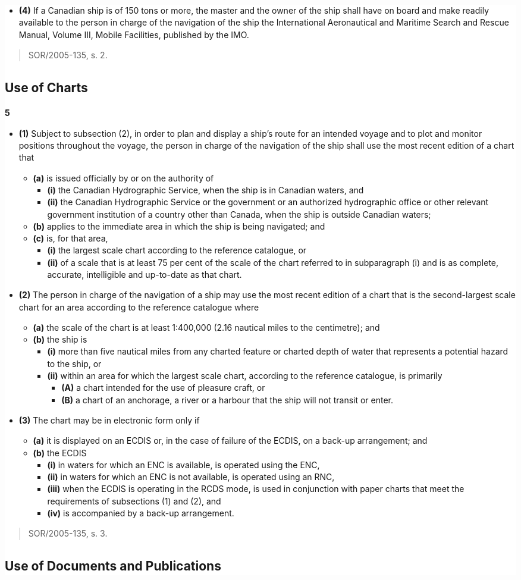 - **(4)** If a Canadian ship is of 150 tons or more, the master and the owner of the ship shall have on board and make readily available to the person in charge of the navigation of the ship the International Aeronautical and Maritime Search and Rescue Manual, Volume III, Mobile Facilities, published by the IMO.
> SOR/2005-135, s. 2.





## Use of Charts


**5** 

- **(1)** Subject to subsection (2), in order to plan and display a ship’s route for an intended voyage and to plot and monitor positions throughout the voyage, the person in charge of the navigation of the ship shall use the most recent edition of a chart that
	- **(a)** is issued officially by or on the authority of
		- **(i)** the Canadian Hydrographic Service, when the ship is in Canadian waters, and
		- **(ii)** the Canadian Hydrographic Service or the government or an authorized hydrographic office or other relevant government institution of a country other than Canada, when the ship is outside Canadian waters;
	- **(b)** applies to the immediate area in which the ship is being navigated; and
	- **(c)** is, for that area,
		- **(i)** the largest scale chart according to the reference catalogue, or
		- **(ii)** of a scale that is at least 75 per cent of the scale of the chart referred to in subparagraph (i) and is as complete, accurate, intelligible and up-to-date as that chart.

- **(2)** The person in charge of the navigation of a ship may use the most recent edition of a chart that is the second-largest scale chart for an area according to the reference catalogue where
	- **(a)** the scale of the chart is at least 1:400,000 (2.16 nautical miles to the centimetre); and
	- **(b)** the ship is
		- **(i)** more than five nautical miles from any charted feature or charted depth of water that represents a potential hazard to the ship, or
		- **(ii)** within an area for which the largest scale chart, according to the reference catalogue, is primarily
			- **(A)** a chart intended for the use of pleasure craft, or
			- **(B)** a chart of an anchorage, a river or a harbour that the ship will not transit or enter.

- **(3)** The chart may be in electronic form only if
	- **(a)** it is displayed on an ECDIS or, in the case of failure of the ECDIS, on a back-up arrangement; and
	- **(b)** the ECDIS
		- **(i)** in waters for which an ENC is available, is operated using the ENC,
		- **(ii)** in waters for which an ENC is not available, is operated using an RNC,
		- **(iii)** when the ECDIS is operating in the RCDS mode, is used in conjunction with paper charts that meet the requirements of subsections (1) and (2), and
		- **(iv)** is accompanied by a back-up arrangement.
> SOR/2005-135, s. 3.





## Use of Documents and Publications
